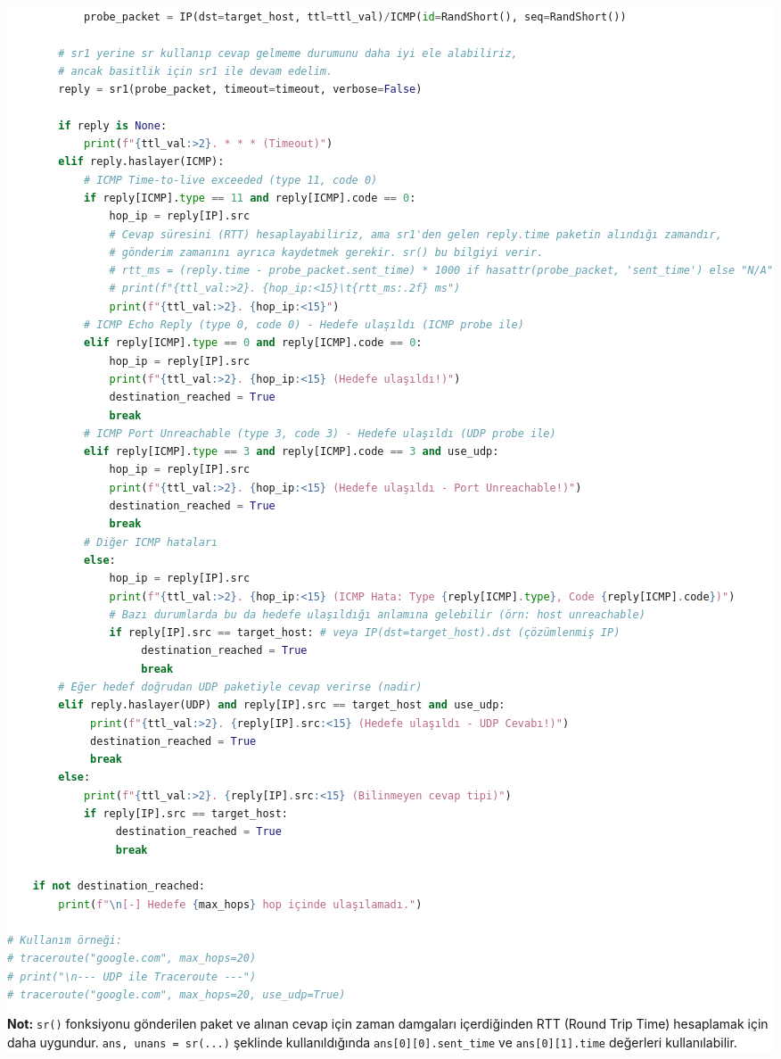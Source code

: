 ```python
            probe_packet = IP(dst=target_host, ttl=ttl_val)/ICMP(id=RandShort(), seq=RandShort())
        
        # sr1 yerine sr kullanıp cevap gelmeme durumunu daha iyi ele alabiliriz,
        # ancak basitlik için sr1 ile devam edelim.
        reply = sr1(probe_packet, timeout=timeout, verbose=False)
        
        if reply is None:
            print(f"{ttl_val:>2}. * * * (Timeout)")
        elif reply.haslayer(ICMP):
            # ICMP Time-to-live exceeded (type 11, code 0)
            if reply[ICMP].type == 11 and reply[ICMP].code == 0:
                hop_ip = reply[IP].src
                # Cevap süresini (RTT) hesaplayabiliriz, ama sr1'den gelen reply.time paketin alındığı zamandır,
                # gönderim zamanını ayrıca kaydetmek gerekir. sr() bu bilgiyi verir.
                # rtt_ms = (reply.time - probe_packet.sent_time) * 1000 if hasattr(probe_packet, 'sent_time') else "N/A"
                # print(f"{ttl_val:>2}. {hop_ip:<15}\t{rtt_ms:.2f} ms")
                print(f"{ttl_val:>2}. {hop_ip:<15}")
            # ICMP Echo Reply (type 0, code 0) - Hedefe ulaşıldı (ICMP probe ile)
            elif reply[ICMP].type == 0 and reply[ICMP].code == 0:
                hop_ip = reply[IP].src
                print(f"{ttl_val:>2}. {hop_ip:<15} (Hedefe ulaşıldı!)")
                destination_reached = True
                break
            # ICMP Port Unreachable (type 3, code 3) - Hedefe ulaşıldı (UDP probe ile)
            elif reply[ICMP].type == 3 and reply[ICMP].code == 3 and use_udp:
                hop_ip = reply[IP].src
                print(f"{ttl_val:>2}. {hop_ip:<15} (Hedefe ulaşıldı - Port Unreachable!)")
                destination_reached = True
                break
            # Diğer ICMP hataları
            else:
                hop_ip = reply[IP].src
                print(f"{ttl_val:>2}. {hop_ip:<15} (ICMP Hata: Type {reply[ICMP].type}, Code {reply[ICMP].code})")
                # Bazı durumlarda bu da hedefe ulaşıldığı anlamına gelebilir (örn: host unreachable)
                if reply[IP].src == target_host: # veya IP(dst=target_host).dst (çözümlenmiş IP)
                     destination_reached = True
                     break
        # Eğer hedef doğrudan UDP paketiyle cevap verirse (nadir)
        elif reply.haslayer(UDP) and reply[IP].src == target_host and use_udp:
             print(f"{ttl_val:>2}. {reply[IP].src:<15} (Hedefe ulaşıldı - UDP Cevabı!)")
             destination_reached = True
             break
        else:
            print(f"{ttl_val:>2}. {reply[IP].src:<15} (Bilinmeyen cevap tipi)")
            if reply[IP].src == target_host:
                 destination_reached = True
                 break
                 
    if not destination_reached:
        print(f"\n[-] Hedefe {max_hops} hop içinde ulaşılamadı.")

# Kullanım örneği:
# traceroute("google.com", max_hops=20)
# print("\n--- UDP ile Traceroute ---")
# traceroute("google.com", max_hops=20, use_udp=True)
```
**Not:** `sr()` fonksiyonu gönderilen paket ve alınan cevap için zaman damgaları içerdiğinden RTT (Round Trip Time) hesaplamak için daha uygundur. `ans, unans = sr(...)` şeklinde kullanıldığında `ans[0][0].sent_time` ve `ans[0][1].time` değerleri kullanılabilir.